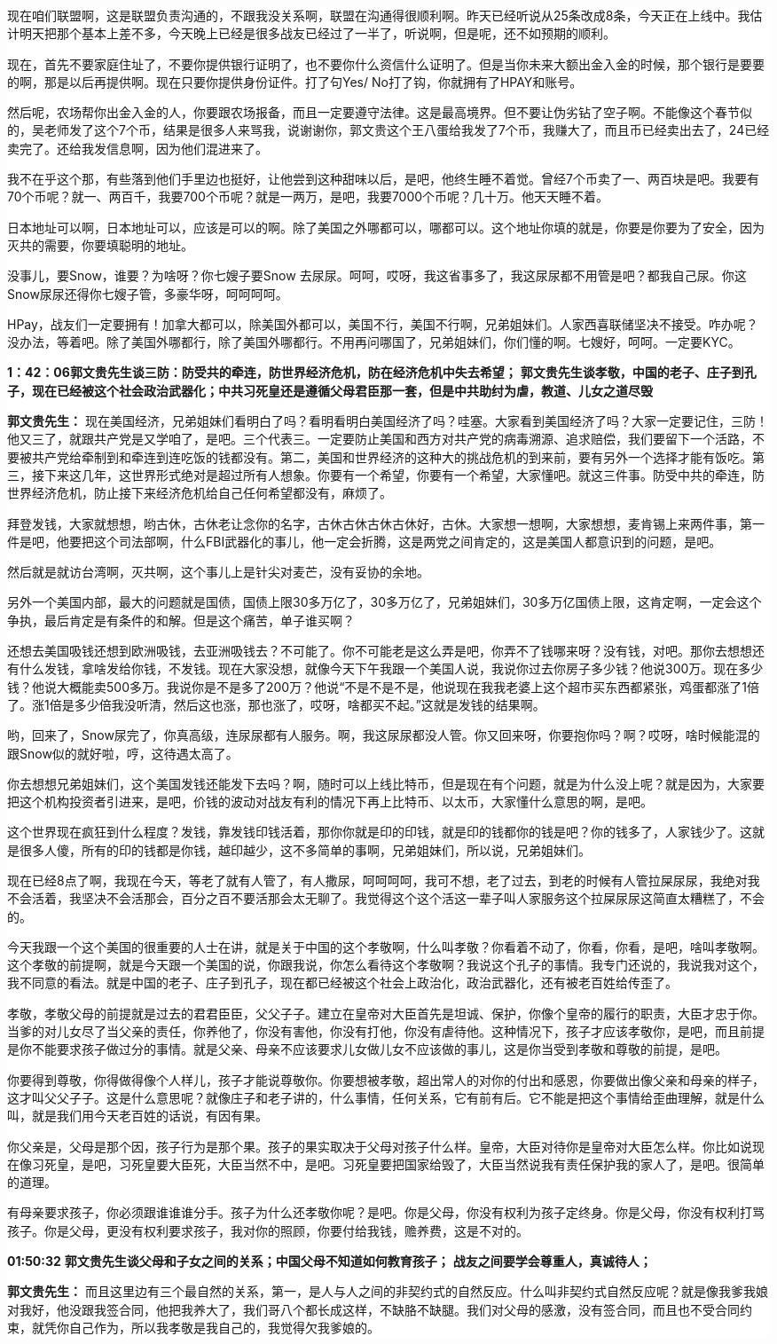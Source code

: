 现在咱们联盟啊，这是联盟负责沟通的，不跟我没关系啊，联盟在沟通得很顺利啊。昨天已经听说从25条改成8条，今天正在上线中。我估计明天把那个基本上差不多，今天晚上已经是很多战友已经过了一半了，听说啊，但是呢，还不如预期的顺利。

现在，首先不要家庭住址了，不要你提供银行证明了，也不要你什么资信什么证明了。但是当你未来大额出金入金的时候，那个银行是要要的啊，那是以后再提供啊。现在只要你提供身份证件。打了句Yes/ No打了钩，你就拥有了HPAY和账号。

然后呢，农场帮你出金入金的人，你要跟农场报备，而且一定要遵守法律。这是最高境界。但不要让伪劣钻了空子啊。不能像这个春节似的，吴老师发了这个7个币，结果是很多人来骂我，说谢谢你，郭文贵这个王八蛋给我发了7个币，我赚大了，而且币已经卖出去了，24已经卖完了。还给我发信息啊，因为他们混进来了。

我不在乎这个那，有些落到他们手里边也挺好，让他尝到这种甜味以后，是吧，他终生睡不着觉。曾经7个币卖了一、两百块是吧。我要有70个币呢？就一、两百千，我要700个币呢？就是一两万，是吧，我要7000个币呢？几十万。他天天睡不着。

日本地址可以啊，日本地址可以，应该是可以的啊。除了美国之外哪都可以，哪都可以。这个地址你填的就是，你要是你要为了安全，因为灭共的需要，你要填聪明的地址。

没事儿，要Snow，谁要？为啥呀？你七嫂子要Snow 去尿尿。呵呵，哎呀，我这省事多了，我这尿尿都不用管是吧？都我自己尿。你这Snow尿尿还得你七嫂子管，多豪华呀，呵呵呵呵。

HPay，战友们一定要拥有！加拿大都可以，除美国外都可以，美国不行，美国不行啊，兄弟姐妹们。人家西喜联储坚决不接受。咋办呢？没办法，等着吧。除了美国外哪都行，除了美国外哪都行。不用再问哪国了，兄弟姐妹们，你们懂的啊。七嫂好，呵呵。一定要KYC。

**1：42：****06****郭文贵先生谈三防：防受共的牵连，防世界经济危机，防在经济危机中失去希望；**
**郭文贵先生谈孝敬，中国的老子、庄子到孔子，现在已经被这个社会政治武器化；中共习死皇还是遵循父母君臣那一套，但是中共助纣为虐，教道、儿女之道尽毁**

**郭文贵先生：** 现在美国经济，兄弟姐妹们看明白了吗？看明看明白美国经济了吗？哇塞。大家看到美国经济了吗？大家一定要记住，三防！他又三了，就跟共产党是又学咱了，是吧。三个代表三。一定要防止美国和西方对共产党的病毒溯源、追求赔偿，我们要留下一个活路，不要被共产党给牵制到和牵连到连吃饭的钱都没有。第二，美国和世界经济的这种大的挑战危机的到来前，要有另外一个选择才能有饭吃。第三，接下来这几年，这世界形式绝对是超过所有人想象。你要有一个希望，你要有一个希望，大家懂吧。就这三件事。防受中共的牵连，防世界经济危机，防止接下来经济危机给自己任何希望都没有，麻烦了。

拜登发钱，大家就想想，哟古休，古休老让念你的名字，古休古休古休古休好，古休。大家想一想啊，大家想想，麦肯锡上来两件事，第一件是吧，他要把这个司法部啊，什么FBI武器化的事儿，他一定会折腾，这是两党之间肯定的，这是美国人都意识到的问题，是吧。

然后就是就访台湾啊，灭共啊，这个事儿上是针尖对麦芒，没有妥协的余地。

另外一个美国内部，最大的问题就是国债，国债上限30多万亿了，30多万亿了，兄弟姐妹们，30多万亿国债上限，这肯定啊，一定会这个争执，最后肯定是有条件的和解。但是这个痛苦，单子谁买啊？

还想去美国吸钱还想到欧洲吸钱，去亚洲吸钱去？不可能了。你不可能老是这么弄是吧，你弄不了钱哪来呀？没有钱，对吧。那你去想想还有什么发钱，拿啥发给你钱，不发钱。现在大家没想，就像今天下午我跟一个美国人说，我说你过去你房子多少钱？他说300万。现在多少钱？他说大概能卖500多万。我说你是不是多了200万？他说“不是不是不是，他说现在我我老婆上这个超市买东西都紧张，鸡蛋都涨了1倍了。涨1倍是多少倍我没听清，然后这也涨，那也涨了，哎呀，啥都买不起。”这就是发钱的结果啊。

哟，回来了，Snow尿完了，你真高级，连尿尿都有人服务。啊，我这尿尿都没人管。你又回来呀，你要抱你吗？啊？哎呀，啥时候能混的跟Snow似的就好啦，哼，这待遇太高了。

你去想想兄弟姐妹们，这个美国发钱还能发下去吗？啊，随时可以上线比特币，但是现在有个问题，就是为什么没上呢？就是因为，大家要把这个机构投资者引进来，是吧，价钱的波动对战友有利的情况下再上比特币、以太币，大家懂什么意思的啊，是吧。

这个世界现在疯狂到什么程度？发钱，靠发钱印钱活着，那你你就是印的印钱，就是印的钱都你的钱是吧？你的钱多了，人家钱少了。这就是很多人傻，所有的印的钱都是你钱，越印越少，这不多简单的事啊，兄弟姐妹们，所以说，兄弟姐妹们。

现在已经8点了啊，我现在今天，等老了就有人管了，有人撒尿，呵呵呵呵，我可不想，老了过去，到老的时候有人管拉屎尿尿，我绝对我不会活着，我坚决不会活那会，百分之百不要活那会太无聊了。我觉得这个这个活这一辈子叫人家服务这个拉屎尿尿这简直太糟糕了，不会的。

今天我跟一个这个美国的很重要的人士在讲，就是关于中国的这个孝敬啊，什么叫孝敬？你看着不动了，你看，你看，是吧，啥叫孝敬啊。这个孝敬的前提啊，就是今天跟一个美国的说，你跟我说，你怎么看待这个孝敬啊？我说这个孔子的事情。我专门还说的，我说我对这个，我不同意的看法。就是中国的老子、庄子到孔子，现在都已经被这个社会上政治化，政治武器化，还有被老百姓给传歪了。

孝敬，孝敬父母的前提就是过去的君君臣臣，父父子子。建立在皇帝对大臣首先是坦诚、保护，你像个皇帝的履行的职责，大臣才忠于你。当爹的对儿女尽了当父亲的责任，你养他了，你没有害他，你没有打他，你没有虐待他。这种情况下，孩子才应该孝敬你，是吧，而且前提是你不能要求孩子做过分的事情。就是父亲、母亲不应该要求儿女做儿女不应该做的事儿，这是你当受到孝敬和尊敬的前提，是吧。

你要得到尊敬，你得做得像个人样儿，孩子才能说尊敬你。你要想被孝敬，超出常人的对你的付出和感恩，你要做出像父亲和母亲的样子，这才叫父父子子。这是什么意思呢？就像庄子和老子讲的，什么事情，任何关系，它有前有后。它不能是把这个事情给歪曲理解，就是什么叫，就是我们用今天老百姓的话说，有因有果。

你父亲是，父母是那个因，孩子行为是那个果。孩子的果实取决于父母对孩子什么样。皇帝，大臣对待你是皇帝对大臣怎么样。你比如说现在像习死皇，是吧，习死皇要大臣死，大臣当然不中，是吧。习死皇要把国家给毁了，大臣当然说我有责任保护我的家人了，是吧。很简单的道理。

有母亲要求孩子，你必须跟谁谁谁分手。孩子为什么还孝敬你呢？是吧。你是父母，你没有权利为孩子定终身。你是父母，你没有权利打骂孩子。你是父母，更没有权利要求孩子，我对你的照顾，你要付给我钱，赡养费，这是不对的。

**01:50:32** **郭文贵先生谈父母和子女之间的关系；中国父母不知道如何教育孩子；** **战友之间要学会尊重人，真诚待人；**

**郭文贵先生：** 而且这里边有三个最自然的关系，第一，是人与人之间的非契约式的自然反应。什么叫非契约式自然反应呢？就是像我爹我娘对我好，他没跟我签合同，他把我养大了，我们哥八个都长成这样，不缺胳不缺腿。我们对父母的感激，没有签合同，而且也不受合同约束，就凭你自己作为，所以我孝敬是我自己的，我觉得欠我爹娘的。

